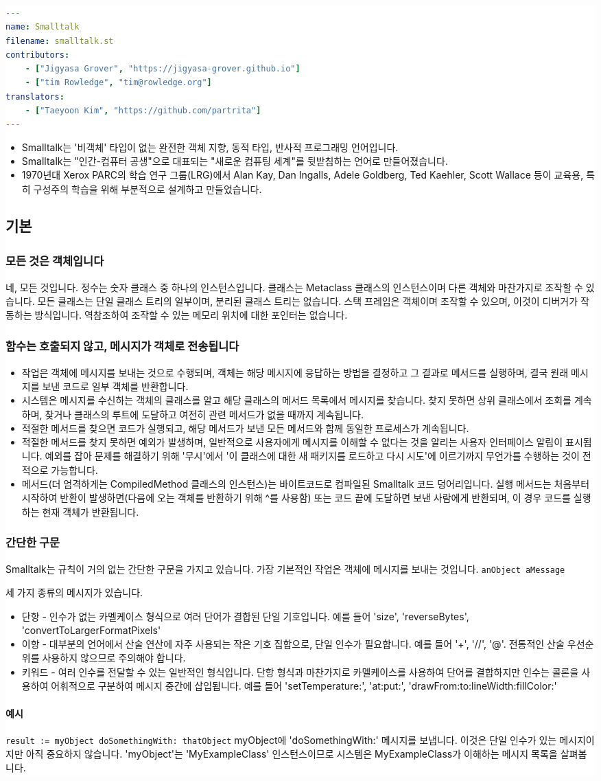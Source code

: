 ```yaml
---
name: Smalltalk
filename: smalltalk.st
contributors:
    - ["Jigyasa Grover", "https://jigyasa-grover.github.io"]
    - ["tim Rowledge", "tim@rowledge.org"]
translators:
    - ["Taeyoon Kim", "https://github.com/partrita"]
---
```


- Smalltalk는 '비객체' 타입이 없는 완전한 객체 지향, 동적 타입, 반사적 프로그래밍 언어입니다.
- Smalltalk는 "인간-컴퓨터 공생"으로 대표되는 "새로운 컴퓨팅 세계"를 뒷받침하는 언어로 만들어졌습니다.
- 1970년대 Xerox PARC의 학습 연구 그룹(LRG)에서 Alan Kay, Dan Ingalls, Adele Goldberg, Ted Kaehler, Scott Wallace 등이 교육용, 특히 구성주의 학습을 위해 부분적으로 설계하고 만들었습니다.

## 기본

### 모든 것은 객체입니다
네, 모든 것입니다. 정수는 숫자 클래스 중 하나의 인스턴스입니다. 클래스는 Metaclass 클래스의 인스턴스이며 다른 객체와 마찬가지로 조작할 수 있습니다. 모든 클래스는 단일 클래스 트리의 일부이며, 분리된 클래스 트리는 없습니다. 스택 프레임은 객체이며 조작할 수 있으며, 이것이 디버거가 작동하는 방식입니다. 역참조하여 조작할 수 있는 메모리 위치에 대한 포인터는 없습니다.

### 함수는 호출되지 않고, 메시지가 객체로 전송됩니다
- 작업은 객체에 메시지를 보내는 것으로 수행되며, 객체는 해당 메시지에 응답하는 방법을 결정하고 그 결과로 메서드를 실행하며, 결국 원래 메시지를 보낸 코드로 일부 객체를 반환합니다.
- 시스템은 메시지를 수신하는 객체의 클래스를 알고 해당 클래스의 메서드 목록에서 메시지를 찾습니다. 찾지 못하면 상위 클래스에서 조회를 계속하며, 찾거나 클래스의 루트에 도달하고 여전히 관련 메서드가 없을 때까지 계속됩니다.
- 적절한 메서드를 찾으면 코드가 실행되고, 해당 메서드가 보낸 모든 메서드와 함께 동일한 프로세스가 계속됩니다.
- 적절한 메서드를 찾지 못하면 예외가 발생하며, 일반적으로 사용자에게 메시지를 이해할 수 없다는 것을 알리는 사용자 인터페이스 알림이 표시됩니다. 예외를 잡아 문제를 해결하기 위해 '무시'에서 '이 클래스에 대한 새 패키지를 로드하고 다시 시도'에 이르기까지 무언가를 수행하는 것이 전적으로 가능합니다.
- 메서드(더 엄격하게는 CompiledMethod 클래스의 인스턴스)는 바이트코드로 컴파일된 Smalltalk 코드 덩어리입니다. 실행 메서드는 처음부터 시작하여 반환이 발생하면(다음에 오는 객체를 반환하기 위해 ^를 사용함) 또는 코드 끝에 도달하면 보낸 사람에게 반환되며, 이 경우 코드를 실행하는 현재 객체가 반환됩니다.

### 간단한 구문
Smalltalk는 규칙이 거의 없는 간단한 구문을 가지고 있습니다.
가장 기본적인 작업은 객체에 메시지를 보내는 것입니다.
`anObject aMessage`

세 가지 종류의 메시지가 있습니다.

- 단항 - 인수가 없는 카멜케이스 형식으로 여러 단어가 결합된 단일 기호입니다. 예를 들어 'size', 'reverseBytes', 'convertToLargerFormatPixels'
- 이항 - 대부분의 언어에서 산술 연산에 자주 사용되는 작은 기호 집합으로, 단일 인수가 필요합니다. 예를 들어 '+', '//', '@'. 전통적인 산술 우선순위를 사용하지 않으므로 주의해야 합니다.
- 키워드 - 여러 인수를 전달할 수 있는 일반적인 형식입니다. 단항 형식과 마찬가지로 카멜케이스를 사용하여 단어를 결합하지만 인수는 콜론을 사용하여 어휘적으로 구분하여 메시지 중간에 삽입됩니다. 예를 들어 'setTemperature:', 'at:put:', 'drawFrom:to:lineWidth:fillColor:'

#### 예시
`result := myObject doSomethingWith: thatObject`
myObject에 'doSomethingWith:' 메시지를 보냅니다. 이것은 단일 인수가 있는 메시지이지만 아직 중요하지 않습니다.
'myObject'는 'MyExampleClass' 인스턴스이므로 시스템은 MyExampleClass가 이해하는 메시지 목록을 살펴봅니다.
